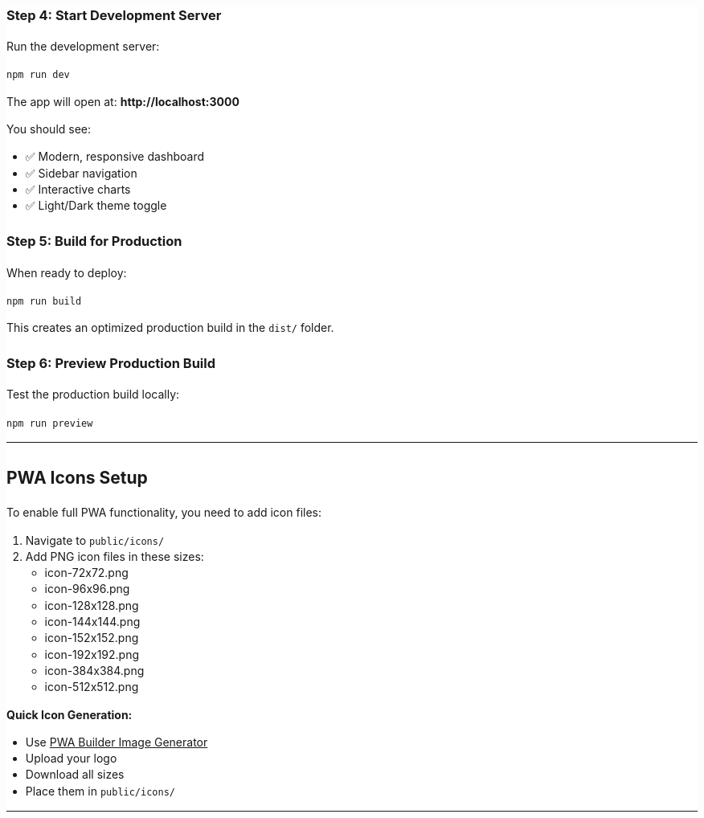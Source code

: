 ### Step 4: Start Development Server

Run the development server:

```bash
npm run dev
```

The app will open at: **http://localhost:3000**

You should see:
- ✅ Modern, responsive dashboard
- ✅ Sidebar navigation
- ✅ Interactive charts
- ✅ Light/Dark theme toggle

### Step 5: Build for Production

When ready to deploy:

```bash
npm run build
```

This creates an optimized production build in the `dist/` folder.

### Step 6: Preview Production Build

Test the production build locally:

```bash
npm run preview
```

---

## PWA Icons Setup

To enable full PWA functionality, you need to add icon files:

1. Navigate to `public/icons/`
2. Add PNG icon files in these sizes:
   - icon-72x72.png
   - icon-96x96.png
   - icon-128x128.png
   - icon-144x144.png
   - icon-152x152.png
   - icon-192x192.png
   - icon-384x384.png
   - icon-512x512.png

**Quick Icon Generation:**
- Use [PWA Builder Image Generator](https://www.pwabuilder.com/imageGenerator)
- Upload your logo
- Download all sizes
- Place them in `public/icons/`

---